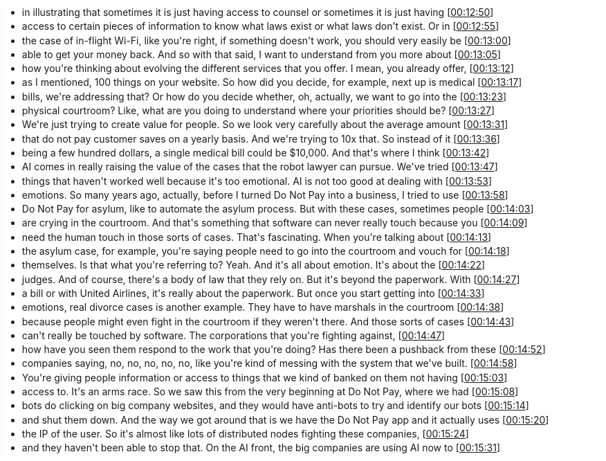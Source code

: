 *  in illustrating that sometimes it is just having access to counsel or sometimes it is just having [[00:12:50](https://www.youtube.com/watch?v=AmVdYPTdw2c&t=770.08s)]
*  access to certain pieces of information to know what laws exist or what laws don't exist. Or in [[00:12:55](https://www.youtube.com/watch?v=AmVdYPTdw2c&t=775.6s)]
*  the case of in-flight Wi-Fi, like you're right, if something doesn't work, you should very easily be [[00:13:00](https://www.youtube.com/watch?v=AmVdYPTdw2c&t=780.56s)]
*  able to get your money back. And so with that said, I want to understand from you more about [[00:13:05](https://www.youtube.com/watch?v=AmVdYPTdw2c&t=785.2s)]
*  how you're thinking about evolving the different services that you offer. I mean, you already offer, [[00:13:12](https://www.youtube.com/watch?v=AmVdYPTdw2c&t=792.24s)]
*  as I mentioned, 100 things on your website. So how did you decide, for example, next up is medical [[00:13:17](https://www.youtube.com/watch?v=AmVdYPTdw2c&t=797.6800000000001s)]
*  bills, we're addressing that? Or how do you decide whether, oh, actually, we want to go into the [[00:13:23](https://www.youtube.com/watch?v=AmVdYPTdw2c&t=803.44s)]
*  physical courtroom? Like, what are you doing to understand where your priorities should be? [[00:13:27](https://www.youtube.com/watch?v=AmVdYPTdw2c&t=807.2s)]
*  We're just trying to create value for people. So we look very carefully about the average amount [[00:13:31](https://www.youtube.com/watch?v=AmVdYPTdw2c&t=811.76s)]
*  that do not pay customer saves on a yearly basis. And we're trying to 10x that. So instead of it [[00:13:36](https://www.youtube.com/watch?v=AmVdYPTdw2c&t=816.72s)]
*  being a few hundred dollars, a single medical bill could be $10,000. And that's where I think [[00:13:42](https://www.youtube.com/watch?v=AmVdYPTdw2c&t=822.24s)]
*  AI comes in really raising the value of the cases that the robot lawyer can pursue. We've tried [[00:13:47](https://www.youtube.com/watch?v=AmVdYPTdw2c&t=827.92s)]
*  things that haven't worked well because it's too emotional. AI is not too good at dealing with [[00:13:53](https://www.youtube.com/watch?v=AmVdYPTdw2c&t=833.68s)]
*  emotions. So many years ago, actually, before I turned Do Not Pay into a business, I tried to use [[00:13:58](https://www.youtube.com/watch?v=AmVdYPTdw2c&t=838.32s)]
*  Do Not Pay for asylum, like to automate the asylum process. But with these cases, sometimes people [[00:14:03](https://www.youtube.com/watch?v=AmVdYPTdw2c&t=843.6s)]
*  are crying in the courtroom. And that's something that software can never really touch because you [[00:14:09](https://www.youtube.com/watch?v=AmVdYPTdw2c&t=849.0400000000001s)]
*  need the human touch in those sorts of cases. That's fascinating. When you're talking about [[00:14:13](https://www.youtube.com/watch?v=AmVdYPTdw2c&t=853.84s)]
*  the asylum case, for example, you're saying people need to go into the courtroom and vouch for [[00:14:18](https://www.youtube.com/watch?v=AmVdYPTdw2c&t=858.6400000000001s)]
*  themselves. Is that what you're referring to? Yeah. And it's all about emotion. It's about the [[00:14:22](https://www.youtube.com/watch?v=AmVdYPTdw2c&t=862.72s)]
*  judges. And of course, there's a body of law that they rely on. But it's beyond the paperwork. With [[00:14:27](https://www.youtube.com/watch?v=AmVdYPTdw2c&t=867.36s)]
*  a bill or with United Airlines, it's really about the paperwork. But once you start getting into [[00:14:33](https://www.youtube.com/watch?v=AmVdYPTdw2c&t=873.28s)]
*  emotions, real divorce cases is another example. They have to have marshals in the courtroom [[00:14:38](https://www.youtube.com/watch?v=AmVdYPTdw2c&t=878.4s)]
*  because people might even fight in the courtroom if they weren't there. And those sorts of cases [[00:14:43](https://www.youtube.com/watch?v=AmVdYPTdw2c&t=883.52s)]
*  can't really be touched by software. The corporations that you're fighting against, [[00:14:47](https://www.youtube.com/watch?v=AmVdYPTdw2c&t=887.6s)]
*  how have you seen them respond to the work that you're doing? Has there been a pushback from these [[00:14:52](https://www.youtube.com/watch?v=AmVdYPTdw2c&t=892.24s)]
*  companies saying, no, no, no, no, no, like you're kind of messing with the system that we've built. [[00:14:58](https://www.youtube.com/watch?v=AmVdYPTdw2c&t=898.72s)]
*  You're giving people information or access to things that we kind of banked on them not having [[00:15:03](https://www.youtube.com/watch?v=AmVdYPTdw2c&t=903.12s)]
*  access to. It's an arms race. So we saw this from the very beginning at Do Not Pay, where we had [[00:15:08](https://www.youtube.com/watch?v=AmVdYPTdw2c&t=908.48s)]
*  bots do clicking on big company websites, and they would have anti-bots to try and identify our bots [[00:15:14](https://www.youtube.com/watch?v=AmVdYPTdw2c&t=914.16s)]
*  and shut them down. And the way we got around that is we have the Do Not Pay app and it actually uses [[00:15:20](https://www.youtube.com/watch?v=AmVdYPTdw2c&t=920.08s)]
*  the IP of the user. So it's almost like lots of distributed nodes fighting these companies, [[00:15:24](https://www.youtube.com/watch?v=AmVdYPTdw2c&t=924.8000000000001s)]
*  and they haven't been able to stop that. On the AI front, the big companies are using AI now to [[00:15:31](https://www.youtube.com/watch?v=AmVdYPTdw2c&t=931.6800000000001s)]